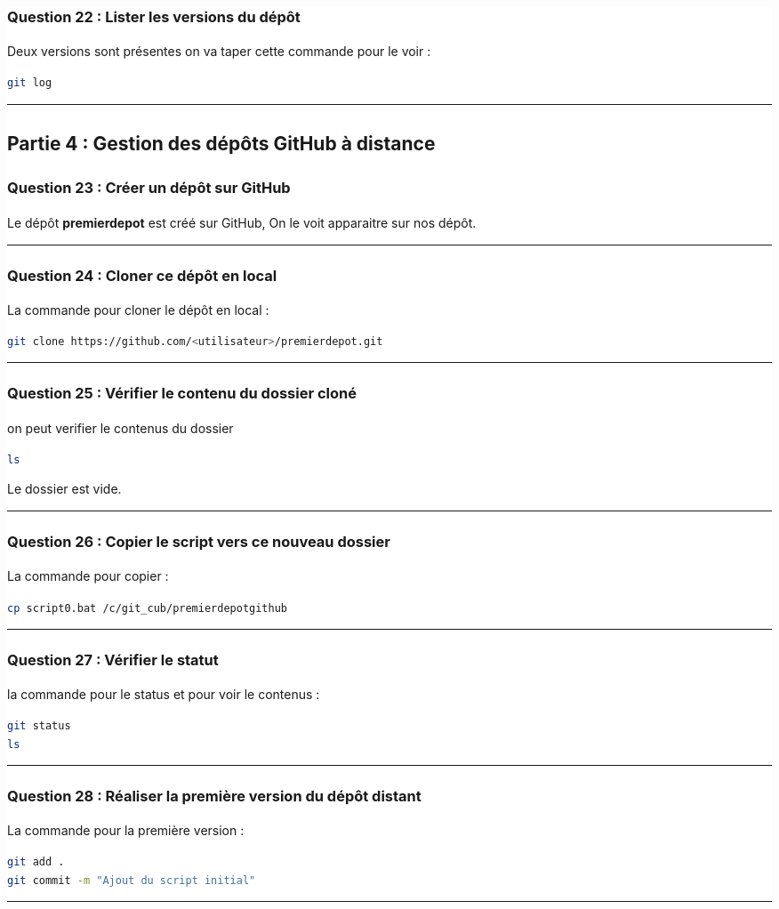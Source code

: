 ### Question 22 : Lister les versions du dépôt
Deux versions sont présentes on va taper cette commande pour le voir :
```bash
git log
```


---

## Partie 4 : Gestion des dépôts GitHub à distance

### Question 23 : Créer un dépôt sur GitHub
Le dépôt **premierdepot** est créé sur GitHub, On le voit apparaitre sur nos dépôt.

---

### Question 24 : Cloner ce dépôt en local
La commande pour cloner le dépôt en local :
```bash
git clone https://github.com/<utilisateur>/premierdepot.git
```

---

### Question 25 : Vérifier le contenu du dossier cloné
on peut verifier le contenus du dossier
```bash
ls
```
Le dossier est vide.


---

### Question 26 : Copier le script vers ce nouveau dossier
La commande pour copier : 
```bash
cp script0.bat /c/git_cub/premierdepotgithub
```



---

### Question 27 : Vérifier le statut
la commande pour le status et pour voir le contenus :
```bash
git status
ls
```

---

### Question 28 : Réaliser la première version du dépôt distant
La commande pour la première version : 
```bash
git add .
git commit -m "Ajout du script initial"
```

---